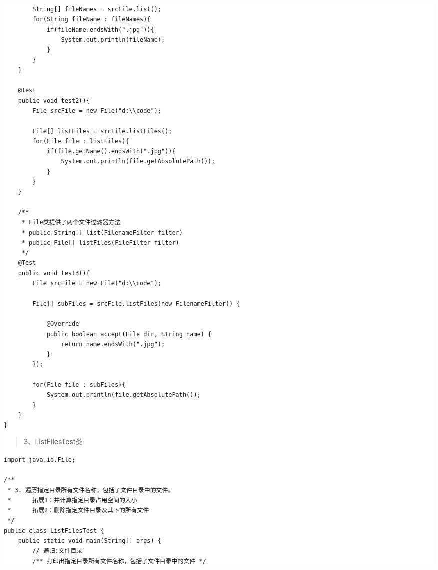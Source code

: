             String[] fileNames = srcFile.list();
            for(String fileName : fileNames){
                if(fileName.endsWith(".jpg")){
                    System.out.println(fileName);
                }
            }
        }
    
        @Test
        public void test2(){
            File srcFile = new File("d:\\code");
    
            File[] listFiles = srcFile.listFiles();
            for(File file : listFiles){
                if(file.getName().endsWith(".jpg")){
                    System.out.println(file.getAbsolutePath());
                }
            }
        }
    
        /**
         * File类提供了两个文件过滤器方法
         * public String[] list(FilenameFilter filter)
         * public File[] listFiles(FileFilter filter)
         */
        @Test
        public void test3(){
            File srcFile = new File("d:\\code");
    
            File[] subFiles = srcFile.listFiles(new FilenameFilter() {
    
                @Override
                public boolean accept(File dir, String name) {
                    return name.endsWith(".jpg");
                }
            });
    
            for(File file : subFiles){
                System.out.println(file.getAbsolutePath());
            }
        }
    }
    

> 3、ListFilesTest类
    
    
    import java.io.File;
    
    /**
     * 3. 遍历指定目录所有文件名称，包括子文件目录中的文件。
     *      拓展1：并计算指定目录占用空间的大小
     *      拓展2：删除指定文件目录及其下的所有文件
     */
    public class ListFilesTest {
        public static void main(String[] args) {
            // 递归:文件目录
            /** 打印出指定目录所有文件名称，包括子文件目录中的文件 */
    